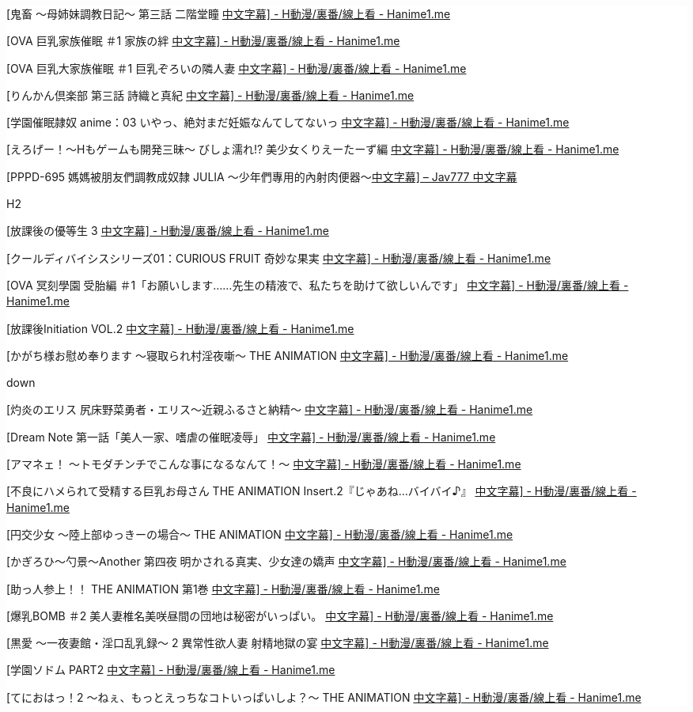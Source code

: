 [鬼畜 ～母姉妹調教日記～ 第三話 二階堂瞳 [中文字幕\] - H動漫/裏番/線上看 - Hanime1.me](https://hanime1.me/watch?v=14064)

[OVA 巨乳家族催眠 ＃1 家族の絆 [中文字幕\] - H動漫/裏番/線上看 - Hanime1.me](https://hanime1.me/watch?v=23584)

[OVA 巨乳大家族催眠 ＃1 巨乳ぞろいの隣人妻 [中文字幕\] - H動漫/裏番/線上看 - Hanime1.me](https://hanime1.me/watch?v=13339)

[りんかん倶楽部 第三話 詩織と真紀 [中文字幕\] - H動漫/裏番/線上看 - Hanime1.me](https://hanime1.me/watch?v=24855)

[学園催眠隷奴 anime：03 いやっ、絶対まだ妊娠なんてしてないっ [中文字幕\] - H動漫/裏番/線上看 - Hanime1.me](https://hanime1.me/watch?v=23492)

[えろげー！～Hもゲームも開発三昧～ びしょ濡れ!? 美少女くりえーたーず編 [中文字幕\] - H動漫/裏番/線上看 - Hanime1.me](https://hanime1.me/watch?v=16778)

[PPPD-695 媽媽被朋友們調教成奴隸 JULIA ～少年們專用的內射肉便器～[中文字幕\] – Jav777 中文字幕](https://www.jav777.xyz/pppd-695-媽媽被朋友們調教成奴隸-julia-～少年們專用的內射.html)

H2

[放課後の優等生 3 [中文字幕\] - H動漫/裏番/線上看 - Hanime1.me](https://hanime1.me/watch?v=13314)

[クールディバイシスシリーズ01：CURIOUS FRUIT 奇妙な果実 [中文字幕\] - H動漫/裏番/線上看 - Hanime1.me](https://hanime1.me/watch?v=38020)

[OVA 冥刻學園 受胎編 ＃1「お願いします……先生の精液で、私たちを助けて欲しいんです」 [中文字幕\] - H動漫/裏番/線上看 - Hanime1.me](https://hanime1.me/watch?v=13081)

[放課後Initiation VOL.2 [中文字幕\] - H動漫/裏番/線上看 - Hanime1.me](https://hanime1.me/watch?v=13572)

[かがち様お慰め奉ります ～寝取られ村淫夜噺～ THE ANIMATION [中文字幕\] - H動漫/裏番/線上看 - Hanime1.me](https://hanime1.me/watch?v=14558)

down

[灼炎のエリス 尻床野菜勇者・エリス～近親ふるさと納精～ [中文字幕\] - H動漫/裏番/線上看 - Hanime1.me](https://hanime1.me/watch?v=12226)

[Dream Note 第一話「美人一家、嗜虐の催眠凌辱」 [中文字幕\] - H動漫/裏番/線上看 - Hanime1.me](https://hanime1.me/watch?v=22785)

[アマネェ！ ～トモダチンチでこんな事になるなんて！～ [中文字幕\] - H動漫/裏番/線上看 - Hanime1.me](https://hanime1.me/watch?v=14478)

[不良にハメられて受精する巨乳お母さん THE ANIMATION Insert.2『じゃあね…バイバイ♪』 [中文字幕\] - H動漫/裏番/線上看 - Hanime1.me](https://hanime1.me/watch?v=15824)

[円交少女 ～陸上部ゆっきーの場合～ THE ANIMATION [中文字幕\] - H動漫/裏番/線上看 - Hanime1.me](https://hanime1.me/watch?v=13603)

[かぎろひ～勺景～Another 第四夜 明かされる真実、少女達の嬌声 [中文字幕\] - H動漫/裏番/線上看 - Hanime1.me](https://hanime1.me/watch?v=12598)

[助っ人参上！！ THE ANIMATION 第1巻 [中文字幕\] - H動漫/裏番/線上看 - Hanime1.me](https://hanime1.me/watch?v=12069)

[爆乳BOMB ＃2 美人妻椎名美咲昼間の団地は秘密がいっぱい。 [中文字幕\] - H動漫/裏番/線上看 - Hanime1.me](https://hanime1.me/watch?v=22937)

[黒愛 ～一夜妻館・淫口乱乳録～ 2 異常性欲人妻 射精地獄の宴 [中文字幕\] - H動漫/裏番/線上看 - Hanime1.me](https://hanime1.me/watch?v=22946)

[学園ソドム PART2 [中文字幕\] - H動漫/裏番/線上看 - Hanime1.me](https://hanime1.me/watch?v=25067)

[てにおはっ！2 ～ねぇ、もっとえっちなコトいっぱいしよ？～ THE ANIMATION [中文字幕\] - H動漫/裏番/線上看 - Hanime1.me](https://hanime1.me/watch?v=12450)
